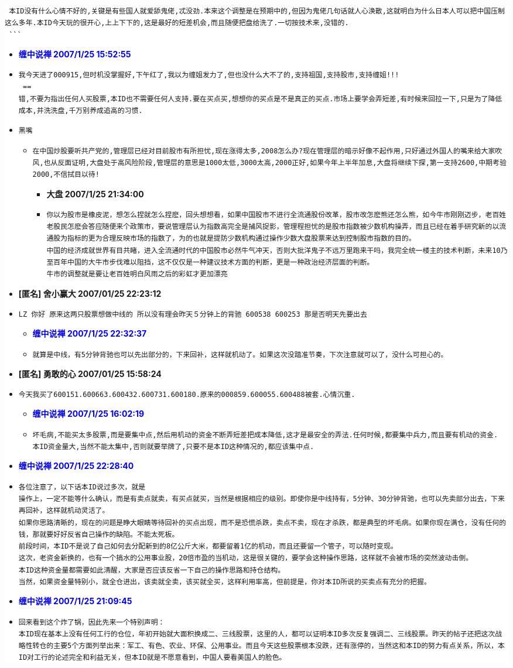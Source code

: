      本ID没有什么心情不好的,关键是有些国人就爱舔鬼佬,忒没劲.本来这个调整是在预期中的,但因为鬼佬几句话就人心涣散,这就明白为什么日本人可以把中国压制这么多年.本ID今天玩的很开心,上上下下的,这是最好的短差机会,而且随便把盘给洗了.一切按技术来,没错的.
     ```
- **<font color='blue'>缠中说禅 2007/1/25 15:52:55</font>**
- ```
  我今天进了000915,但时机没掌握好,下午红了,我以为缠姐发力了,但也没什么大不了的,支持祖国,支持股市,支持缠姐!!! 
   ==
  错,不要为指出任何人买股票,本ID也不需要任何人支持.要在买点买,想想你的买点是不是真正的买点.市场上要学会弄短差,有时候来回拉一下,只是为了降低成本,并洗洗盘,千万别养成追高的习惯.
  ```
- ```
  黑嘴
  ```
   - ```
     在中国炒股要听共产党的,管理层已经对目前股市有所担忧,现在涨得太多,2008怎么办?现在管理层的暗示好像不起作用,只好通过外国人的嘴来给大家吹风,也从反面证明,大盘处于高风险阶段,管理层的意思是1000太低,3000太高,2000正好,如果今年上半年加息,大盘将继续下探,第一支持2600,中期考验2000,不信拭目以待!
     ```
      - **大盘 2007/1/25 21:34:00**
      - ```
        你以为股市是橡皮泥，想怎么捏就怎么捏麽，回头想想看，如果中国股市不进行全流通股份改革，股市改怎麽熊还怎么熊，如今牛市刚刚迈步，老百姓老股民怎麽会答应随便来个政策市，要说管理层认为指数高完全是捕风捉影，管理程担忧的是股市指数被少数机构操弄，而且已经在着手研究新的以流通股为指标的更为合理反映市场的指数了，为的也就是提防少数机构通过操作少数大盘股票来达到控制股市指数的目的。
        中国的经济成就世界有目共睹，进入全流通时代的中国股市必然牛气冲天，否则大批洋鬼子不远万里跑来干吗，我完全统一楼主的技术判断，未来10乃至百年中国的大牛市步伐难以阻挡，这不仅仅是一种建议技术方面的判断，更是一种政治经济层面的判断。
        牛市的调整就是要让老百姓明白风雨之后的彩虹才更加漂亮
        ```
- **[匿名] 舍小赢大  2007/01/25 22:23:12**
- ```
  LZ 你好 原来这两只股票想做中线的 所以没有理会昨天５分钟上的背驰 600538 600253 那是否明天先要出去  
  ```
   - **<font color='blue'>缠中说禅 2007/1/25 22:32:37</font>**
   - ```
     就算是中线，有5分钟背驰也可以先出部分的，下来回补，这样就机动了。如果这次没踏准节奏，下次注意就可以了，没什么可担心的。
     ```
- **[匿名] 勇敢的心  2007/01/25 15:58:24**
- ```
  今天我买了600151.600663.600432.600731.600180.原来的000859.600055.600488被套.心情沉重. 
  ```
   - **<font color='blue'>缠中说禅 2007/1/25 16:02:19</font>**
   - ```
     坏毛病,不能买太多股票,而是要集中点,然后用机动的资金不断弄短差把成本降低,这才是最安全的弄法.任何时候,都要集中兵力,而且要有机动的资金.
     本ID资金量大,当然不能太集中,否则就要举牌了,只要不是本ID这种情况的,都应该集中点.
     ```
- **<font color='blue'>缠中说禅 2007/1/25 22:28:40</font>**
- ```
  各位注意了，以下话本ID说过多次，就是
  操作上，一定不能等什么确认，而是有卖点就卖，有买点就买，当然是根据相应的级别。即使你是中线持有，5分钟、30分钟背驰，也可以先卖部分出去，下来再回补，这样就机动灵活了。
  如果你思路清晰的，现在的问题是睁大眼睛等待回补的买点出现，而不是恐慌杀跌，卖点不卖，现在才杀跌，都是典型的坏毛病。如果你现在满仓，没有任何的钱，那就要好好反省自己操作的缺陷。不能太死板。
  前段时间，本ID不是说了自己如何去分配新到的8亿公斤大米，都要留着1亿的机动，而且还要留一个管子，可以随时变现。
  这次，老资金新换的，也有一个搞水的公用事业股，20倍市盈的当机动，这是很关键的，要学会这种操作思路，这样就不会被市场的突然波动击倒。
  本ID这种资金量都需要如此清醒，大家是否应该反省一下自己的操作思路和持仓结构。
  当然，如果资金量特别小，就全仓进出，该卖就全卖，该买就全买，这样利用率高，但前提是，你对本ID所说的买卖点有充分的把握。
  ```
- **<font color='blue'>缠中说禅 2007/1/25 21:09:45</font>**
- ```
  回来看到这个炸了锅，因此先来一个特别声明：
  本ID现在基本上没有任何工行的仓位，年初开始就大面积换成二、三线股票，这里的人，都可以证明本ID多次反复强调二、三线股票。昨天的帖子还把这次战略性转仓的主要5个方面列举出来：军工、有色、农业、环保、公用事业。而且今天这些股票根本没跌，还有涨停的，当然这和本ID的努力有点关系，所以，本ID对工行的论述完全和利益无关，但本ID就是不愿意看到，中国人要看美国人的脸色。
  ```
